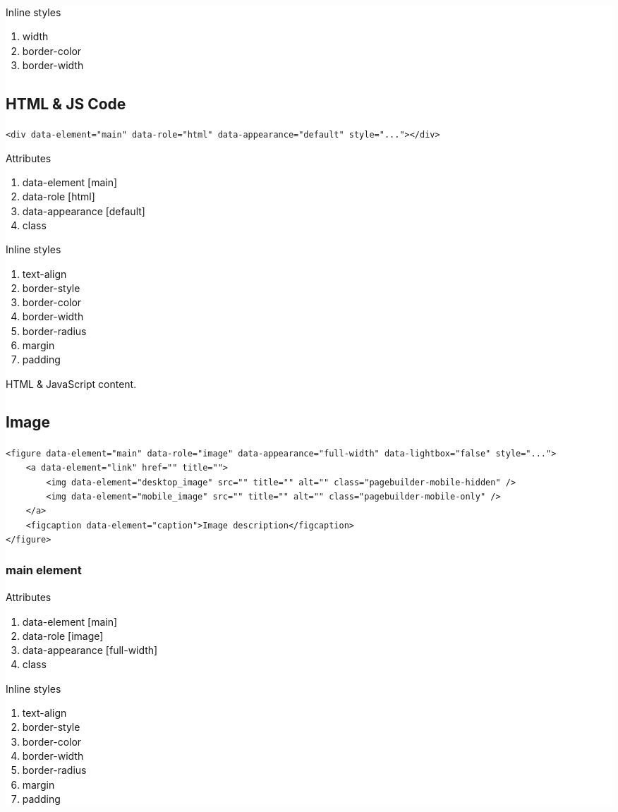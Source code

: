 Inline styles
1. width
2. border-color
3. border-width

## HTML & JS Code

```
<div data-element="main" data-role="html" data-appearance="default" style="..."></div>
```

Attributes
1. data-element [main]
2. data-role [html]
3. data-appearance [default]
4. class

Inline styles
1. text-align
2. border-style
3. border-color
4. border-width
5. border-radius
6. margin
7. padding

HTML & JavaScript content.

## Image

```
<figure data-element="main" data-role="image" data-appearance="full-width" data-lightbox="false" style="...">
    <a data-element="link" href="" title="">
        <img data-element="desktop_image" src="" title="" alt="" class="pagebuilder-mobile-hidden" />
        <img data-element="mobile_image" src="" title="" alt="" class="pagebuilder-mobile-only" />
    </a>
    <figcaption data-element="caption">Image description</figcaption>
</figure>
```

### main element

Attributes
1. data-element [main]
2. data-role [image]
3. data-appearance [full-width]
4. class

Inline styles
1. text-align
2. border-style
3. border-color
4. border-width
5. border-radius
6. margin
7. padding


[Introduction]: introduction.md
[Contribution guide]: ../CONTRIBUTING.md
[Installation guide]: install.md
[Developer documentation]: developer-documentation.md
[Architecture overview]: architecture-overview.md
[BlueFoot to PageBuilder data migration]: bluefoot-data-migration.md
[Third-party content type migration]: new-content-type-example.md
[Iconography]: iconography.md
[Add image uploader to content type]: image-uploader.md
[Module integration]: module-integration.md
[Additional data configuration]: custom-configuration.md
[Content type configuration]: content-type-configuration.md
[How to add a new content type]: how-to-add-new-content-type.md
[Events]: events.md
[Bindings]: bindings.md
[Master format]: master-format.md
[Visual select]: visual-select.md
[Reuse product conditions in content types]: product-conditions.md
[Store component master format as widget directive]: widget-directive.md
[Use the block chooser UI component]: block-chooser-component.md
[Use the inline text editing component]: inline-editing-component.md
[Render a backend content type preview]: content-type-preview.md
[Custom Toolbar]: toolbar.md
[Full width page layouts]: full-width-page-layouts.md
[Add custom logic to content types]: add-custom-logic.md
[Roadmap and Known Issues]: roadmap.md
[How to create custom PageBuilder content type container]: how-to-create-custom-content-type-container.md